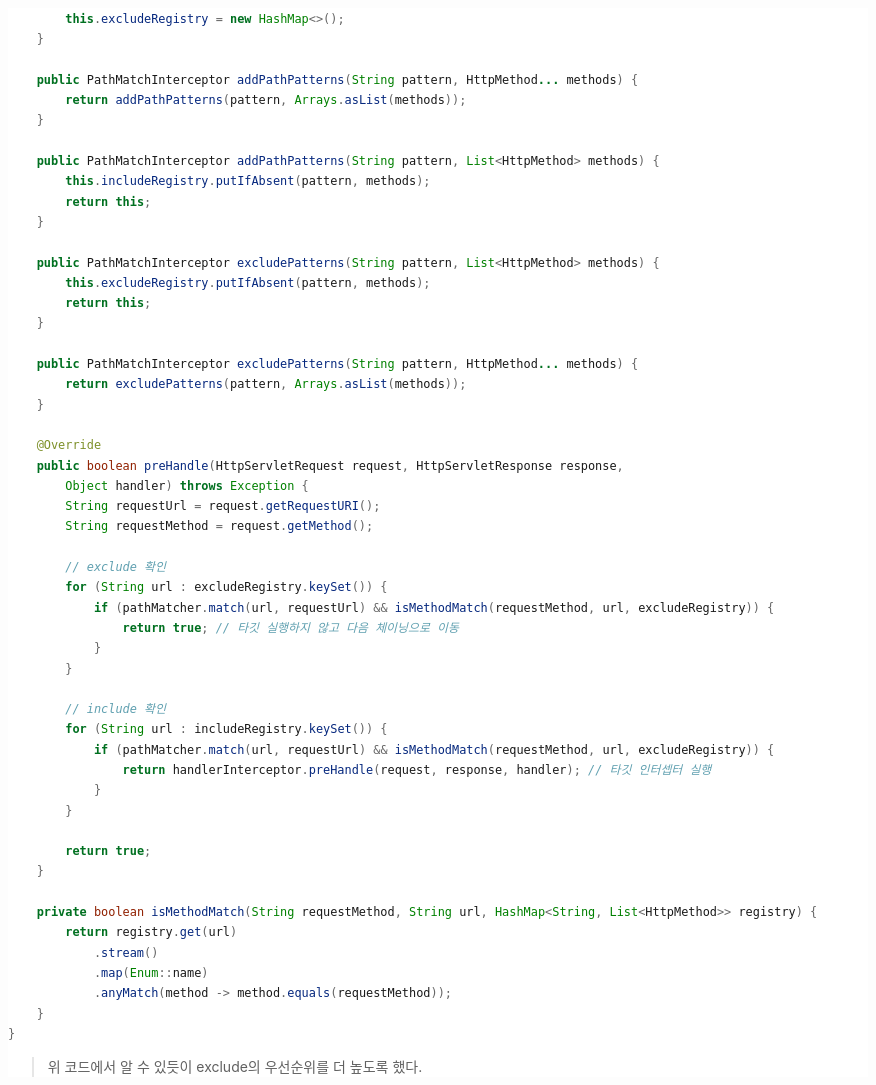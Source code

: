 ```java
        this.excludeRegistry = new HashMap<>();
    }

    public PathMatchInterceptor addPathPatterns(String pattern, HttpMethod... methods) {
        return addPathPatterns(pattern, Arrays.asList(methods));
    }

    public PathMatchInterceptor addPathPatterns(String pattern, List<HttpMethod> methods) {
        this.includeRegistry.putIfAbsent(pattern, methods);
        return this;
    }

    public PathMatchInterceptor excludePatterns(String pattern, List<HttpMethod> methods) {
        this.excludeRegistry.putIfAbsent(pattern, methods);
        return this;
    }

    public PathMatchInterceptor excludePatterns(String pattern, HttpMethod... methods) {
        return excludePatterns(pattern, Arrays.asList(methods));
    }

    @Override
    public boolean preHandle(HttpServletRequest request, HttpServletResponse response,
        Object handler) throws Exception {
        String requestUrl = request.getRequestURI();
        String requestMethod = request.getMethod();
        
        // exclude 확인
        for (String url : excludeRegistry.keySet()) {
            if (pathMatcher.match(url, requestUrl) && isMethodMatch(requestMethod, url, excludeRegistry)) {
                return true; // 타깃 실행하지 않고 다음 체이닝으로 이동
            }
        }

        // include 확인
        for (String url : includeRegistry.keySet()) {
            if (pathMatcher.match(url, requestUrl) && isMethodMatch(requestMethod, url, excludeRegistry)) {
                return handlerInterceptor.preHandle(request, response, handler); // 타깃 인터셉터 실행
            }
        }

        return true;
    }
    
    private boolean isMethodMatch(String requestMethod, String url, HashMap<String, List<HttpMethod>> registry) {
        return registry.get(url)
            .stream()
            .map(Enum::name)
            .anyMatch(method -> method.equals(requestMethod));
    }
}
```
> 위 코드에서 알 수 있듯이 exclude의 우선순위를 더 높도록 했다.
